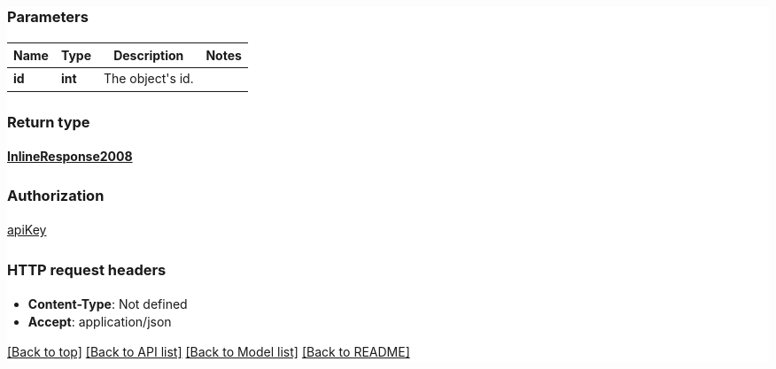 ### Parameters

Name | Type | Description  | Notes
------------- | ------------- | ------------- | -------------
 **id** | **int**| The object&#39;s id. | 

### Return type

[**InlineResponse2008**](InlineResponse2008.md)

### Authorization

[apiKey](../README.md#apiKey)

### HTTP request headers

 - **Content-Type**: Not defined
 - **Accept**: application/json

[[Back to top]](#) [[Back to API list]](../README.md#documentation-for-api-endpoints) [[Back to Model list]](../README.md#documentation-for-models) [[Back to README]](../README.md)

